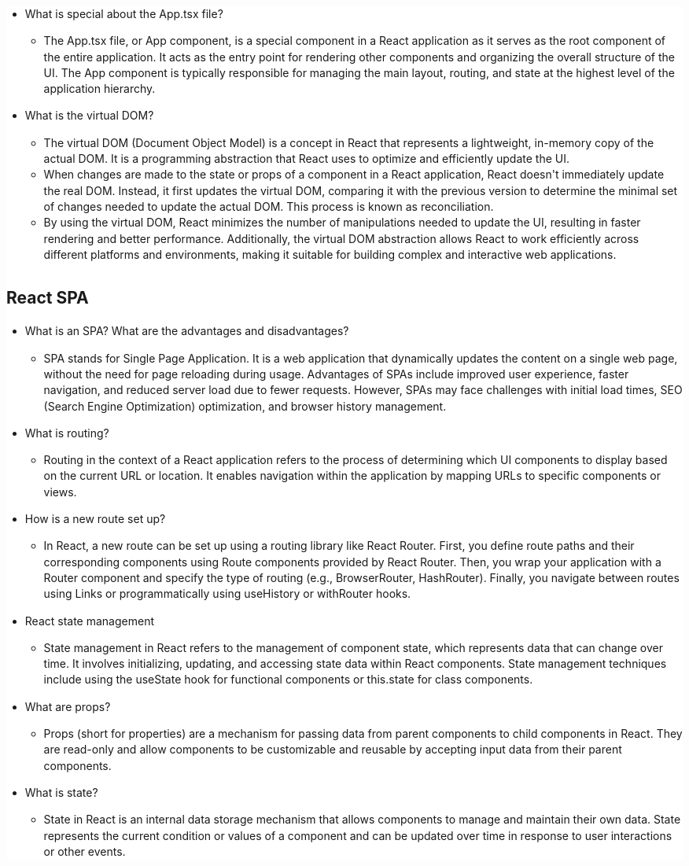- What is special about the App.tsx file?
    - The App.tsx file, or App component, is a special component in a React application as it serves as the root component of the entire application. It acts as the entry point for rendering other components and organizing the overall structure of the UI. The App component is typically responsible for managing the main layout, routing, and state at the highest level of the application hierarchy.

- What is the virtual DOM?
    - The virtual DOM (Document Object Model) is a concept in React that represents a lightweight, in-memory copy of the actual DOM. It is a programming abstraction that React uses to optimize and efficiently update the UI.
    - When changes are made to the state or props of a component in a React application, React doesn't immediately update the real DOM. Instead, it first updates the virtual DOM, comparing it with the previous version to determine the minimal set of changes needed to update the actual DOM. This process is known as reconciliation.
    - By using the virtual DOM, React minimizes the number of manipulations needed to update the UI, resulting in faster rendering and better performance. Additionally, the virtual DOM abstraction allows React to work efficiently across different platforms and environments, making it suitable for building complex and interactive web applications.


## React SPA
- What is an SPA? What are the advantages and disadvantages?
    - SPA stands for Single Page Application. It is a web application that dynamically updates the content on a single web page, without the need for page reloading during usage. Advantages of SPAs include improved user experience, faster navigation, and reduced server load due to fewer requests. However, SPAs may face challenges with initial load times, SEO (Search Engine Optimization) optimization, and browser history management.

- What is routing?
    - Routing in the context of a React application refers to the process of determining which UI components to display based on the current URL or location. It enables navigation within the application by mapping URLs to specific components or views.

- How is a new route set up?
    - In React, a new route can be set up using a routing library like React Router. First, you define route paths and their corresponding components using Route components provided by React Router. Then, you wrap your application with a Router component and specify the type of routing (e.g., BrowserRouter, HashRouter). Finally, you navigate between routes using Links or programmatically using useHistory or withRouter hooks.

- React state management
    - State management in React refers to the management of component state, which represents data that can change over time. It involves initializing, updating, and accessing state data within React components. State management techniques include using the useState hook for functional components or this.state for class components.

- What are props?
    - Props (short for properties) are a mechanism for passing data from parent components to child components in React. They are read-only and allow components to be customizable and reusable by accepting input data from their parent components.

- What is state?
    - State in React is an internal data storage mechanism that allows components to manage and maintain their own data. State represents the current condition or values of a component and can be updated over time in response to user interactions or other events.
